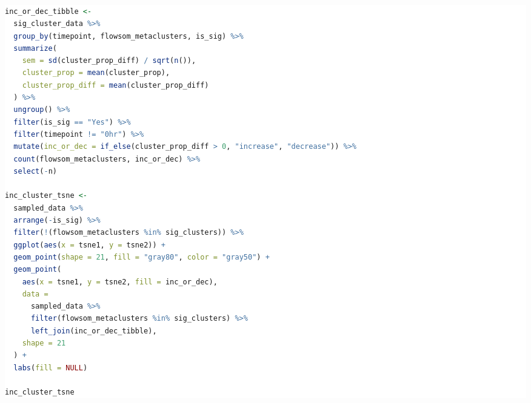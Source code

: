 ``` r
inc_or_dec_tibble <- 
  sig_cluster_data %>% 
  group_by(timepoint, flowsom_metaclusters, is_sig) %>% 
  summarize(
    sem = sd(cluster_prop_diff) / sqrt(n()), 
    cluster_prop = mean(cluster_prop),
    cluster_prop_diff = mean(cluster_prop_diff)
  ) %>% 
  ungroup() %>% 
  filter(is_sig == "Yes") %>% 
  filter(timepoint != "0hr") %>% 
  mutate(inc_or_dec = if_else(cluster_prop_diff > 0, "increase", "decrease")) %>%
  count(flowsom_metaclusters, inc_or_dec) %>% 
  select(-n)

inc_cluster_tsne <- 
  sampled_data %>% 
  arrange(-is_sig) %>% 
  filter(!(flowsom_metaclusters %in% sig_clusters)) %>% 
  ggplot(aes(x = tsne1, y = tsne2)) + 
  geom_point(shape = 21, fill = "gray80", color = "gray50") + 
  geom_point(
    aes(x = tsne1, y = tsne2, fill = inc_or_dec), 
    data = 
      sampled_data %>% 
      filter(flowsom_metaclusters %in% sig_clusters) %>% 
      left_join(inc_or_dec_tibble), 
    shape = 21
  ) + 
  labs(fill = NULL)

inc_cluster_tsne
```
